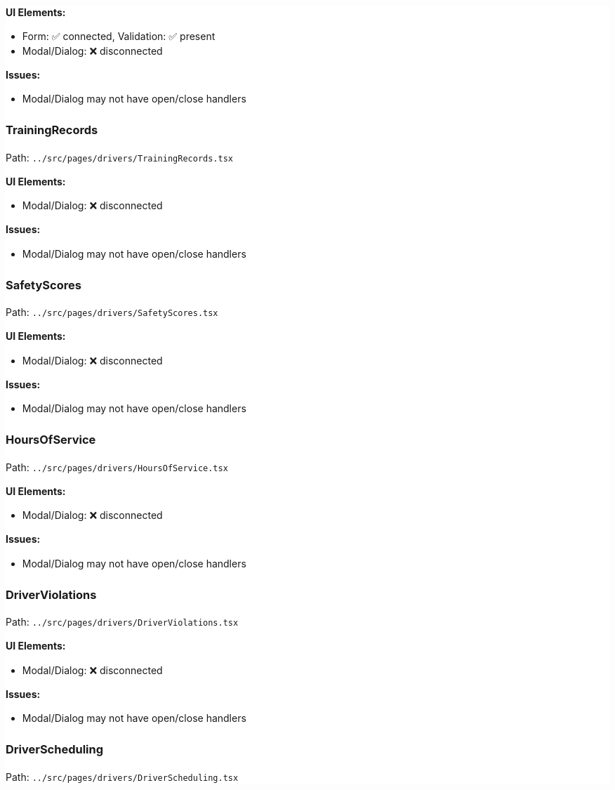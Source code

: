 **UI Elements:**

- Form: ✅ connected, Validation: ✅ present
- Modal/Dialog: ❌ disconnected

**Issues:**

- Modal/Dialog may not have open/close handlers

### TrainingRecords

Path: `../src/pages/drivers/TrainingRecords.tsx`

**UI Elements:**

- Modal/Dialog: ❌ disconnected

**Issues:**

- Modal/Dialog may not have open/close handlers

### SafetyScores

Path: `../src/pages/drivers/SafetyScores.tsx`

**UI Elements:**

- Modal/Dialog: ❌ disconnected

**Issues:**

- Modal/Dialog may not have open/close handlers

### HoursOfService

Path: `../src/pages/drivers/HoursOfService.tsx`

**UI Elements:**

- Modal/Dialog: ❌ disconnected

**Issues:**

- Modal/Dialog may not have open/close handlers

### DriverViolations

Path: `../src/pages/drivers/DriverViolations.tsx`

**UI Elements:**

- Modal/Dialog: ❌ disconnected

**Issues:**

- Modal/Dialog may not have open/close handlers

### DriverScheduling

Path: `../src/pages/drivers/DriverScheduling.tsx`

